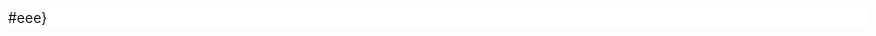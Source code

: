 #eee}</style><g transform="translate(300.2080996548198,338.8099534841907) scale(0.22062306900102988)"><path class="markmap-link" data-depth="2" data-path="1.2" d="M205,10C245,10,245,-1289.875,285,-1289.875" stroke="rgb(255, 127, 14)" stroke-width="1.5"></path><path class="markmap-link" data-depth="2" data-path="1.9" d="M205,10C245,10,245,-977.375,285,-977.375" stroke="rgb(214, 39, 40)" stroke-width="1.5"></path><path class="markmap-link" data-depth="2" data-path="1.40" d="M205,10C245,10,245,-494.375,285,-494.375" stroke="rgb(140, 86, 75)" stroke-width="1.5"></path><path class="markmap-link" data-depth="2" data-path="1.63" d="M205,10C245,10,245,-81.125,285,-81.125" stroke="rgb(188, 189, 34)" stroke-width="1.5"></path><path class="markmap-link" data-depth="2" data-path="1.79" d="M205,10C245,10,245,189.125,285,189.125" stroke="rgb(148, 103, 189)" stroke-width="1.5"></path><path class="markmap-link" data-depth="2" data-path="1.90" d="M205,10C245,10,245,448.625,285,448.625" stroke="rgb(140, 86, 75)" stroke-width="1.5"></path><path class="markmap-link" data-depth="2" data-path="1.106" d="M205,10C245,10,245,776.625,285,776.625" stroke="rgb(255, 127, 14)" stroke-width="1.5"></path><path class="markmap-link" data-depth="2" data-path="1.123" d="M205,10C245,10,245,1309.875,285,1309.875" stroke="rgb(188, 189, 34)" stroke-width="1.5"></path><path class="markmap-link" data-depth="3" data-path="1.2.3" d="M513,-1289.875C553,-1289.875,553,-1317.375,593,-1317.375" stroke="rgb(148, 103, 189)" stroke-width="1.5"></path><path class="markmap-link" data-depth="3" data-path="1.2.6" d="M513,-1289.875C553,-1289.875,553,-1262.375,593,-1262.375" stroke="rgb(127, 127, 127)" stroke-width="1.5"></path><path class="markmap-link" data-depth="3" data-path="1.9.10" d="M510,-977.375C550,-977.375,550,-1127.125,590,-1127.125" stroke="rgb(140, 86, 75)" stroke-width="1.5"></path><path class="markmap-link" data-depth="3" data-path="1.9.23" d="M510,-977.375C550,-977.375,550,-976.875,590,-976.875" stroke="rgb(188, 189, 34)" stroke-width="1.5"></path><path class="markmap-link" data-depth="3" data-path="1.9.28" d="M510,-977.375C550,-977.375,550,-827.625,590,-827.625" stroke="rgb(214, 39, 40)" stroke-width="1.5"></path><path class="markmap-link" data-depth="3" data-path="1.40.41" d="M515,-494.375C555,-494.375,555,-677.375,595,-677.375" stroke="rgb(227, 119, 194)" stroke-width="1.5"></path><path class="markmap-link" data-depth="3" data-path="1.40.47" d="M515,-494.375C555,-494.375,555,-555.375,595,-555.375" stroke="rgb(44, 160, 44)" stroke-width="1.5"></path><path class="markmap-link" data-depth="3" data-path="1.40.52" d="M515,-494.375C555,-494.375,555,-433.375,595,-433.375" stroke="rgb(127, 127, 127)" stroke-width="1.5"></path><path class="markmap-link" data-depth="3" data-path="1.40.58" d="M515,-494.375C555,-494.375,555,-311.375,595,-311.375" stroke="rgb(214, 39, 40)" stroke-width="1.5"></path><path class="markmap-link" data-depth="3" data-path="1.63.64" d="M551,-81.125C591,-81.125,591,-189.375,631,-189.375" stroke="rgb(23, 190, 207)" stroke-width="1.5"></path><path class="markmap-link" data-depth="3" data-path="1.63.70" d="M551,-81.125C591,-81.125,591,-67.375,631,-67.375" stroke="rgb(140, 86, 75)" stroke-width="1.5"></path><path class="markmap-link" data-depth="3" data-path="1.63.75" d="M551,-81.125C591,-81.125,591,27.125,631,27.125" stroke="rgb(31, 119, 180)" stroke-width="1.5"></path><path class="markmap-link" data-depth="3" data-path="1.79.80" d="M535,189.125C575,189.125,575,134.625,615,134.625" stroke="rgb(140, 86, 75)" stroke-width="1.5"></path><path class="markmap-link" data-depth="3" data-path="1.79.86" d="M535,189.125C575,189.125,575,243.625,615,243.625" stroke="rgb(255, 127, 14)" stroke-width="1.5"></path><path class="markmap-link" data-depth="3" data-path="1.90.91" d="M556,448.625C596,448.625,596,339.625,636,339.625" stroke="rgb(227, 119, 194)" stroke-width="1.5"></path><path class="markmap-link" data-depth="3" data-path="1.90.96" d="M556,448.625C596,448.625,596,448.625,636,448.625" stroke="rgb(255, 127, 14)" stroke-width="1.5"></path><path class="markmap-link" data-depth="3" data-path="1.90.101" d="M556,448.625C596,448.625,596,557.625,636,557.625" stroke="rgb(227, 119, 194)" stroke-width="1.5"></path><path class="markmap-link" data-depth="3" data-path="1.106.107" d="M513,776.625C553,776.625,553,653.625,593,653.625" stroke="rgb(44, 160, 44)" stroke-width="1.5"></path><path class="markmap-link" data-depth="3" data-path="1.106.111" d="M513,776.625C553,776.625,553,736.625,593,736.625" stroke="rgb(227, 119, 194)" stroke-width="1.5"></path><path class="markmap-link" data-depth="3" data-path="1.106.115" d="M513,776.625C553,776.625,553,818.125,593,818.125" stroke="rgb(31, 119, 180)" stroke-width="1.5"></path><path class="markmap-link" data-depth="3" data-path="1.106.119" d="M513,776.625C553,776.625,553,899.625,593,899.625" stroke="rgb(148, 103, 189)" stroke-width="1.5"></path><path class="markmap-link" data-depth="3" data-path="1.123.124" d="M540,1309.875C580,1309.875,580,969.125,620,969.125" stroke="rgb(23, 190, 207)" stroke-width="1.5"></path><path class="markmap-link" data-depth="3" data-path="1.123.127" d="M540,1309.875C580,1309.875,580,1024.125,620,1024.125" stroke="rgb(44, 160, 44)" stroke-width="1.5"></path><path class="markmap-link" data-depth="3" data-path="1.123.130" d="M540,1309.875C580,1309.875,580,1091.625,620,1091.625" stroke="rgb(140, 86, 75)" stroke-width="1.5"></path><path class="markmap-link" data-depth="3" data-path="1.123.134" d="M540,1309.875C580,1309.875,580,1171.625,620,1171.625" stroke="rgb(23, 190, 207)" stroke-width="1.5"></path><path class="markmap-link" data-depth="3" data-path="1.123.138" d="M540,1309.875C580,1309.875,580,1251.625,620,1251.625" stroke="rgb(214, 39, 40)" stroke-width="1.5"></path>